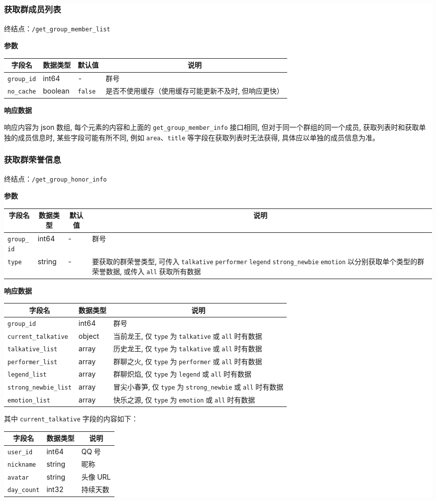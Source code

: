 

### 获取群成员列表

终结点：`/get_group_member_list`

**参数**

| 字段名     | 数据类型 | 默认值  | 说明                                                 |
| ---------- | -------- | ------- | ---------------------------------------------------- |
| `group_id` | int64    | -       | 群号                                                 |
| `no_cache` | boolean  | `false` | 是否不使用缓存（使用缓存可能更新不及时, 但响应更快） |

**响应数据**

响应内容为 json 数组, 每个元素的内容和上面的 `get_group_member_info` 接口相同, 但对于同一个群组的同一个成员, 获取列表时和获取单独的成员信息时, 某些字段可能有所不同, 例如 `area`、`title` 等字段在获取列表时无法获得, 具体应以单独的成员信息为准。



### 获取群荣誉信息

终结点：`/get_group_honor_info`

**参数**

| 字段名     | 数据类型 | 默认值 | 说明                                                         |
| ---------- | -------- | ------ | ------------------------------------------------------------ |
| `group_id` | int64    | -      | 群号                                                         |
| `type`     | string   | -      | 要获取的群荣誉类型, 可传入 `talkative` `performer` `legend` `strong_newbie` `emotion` 以分别获取单个类型的群荣誉数据, 或传入 `all` 获取所有数据 |

**响应数据**

| 字段名               | 数据类型 | 说明                                                       |
| -------------------- | -------- | ---------------------------------------------------------- |
| `group_id`           | int64    | 群号                                                       |
| `current_talkative`  | object   | 当前龙王, 仅 `type` 为 `talkative` 或 `all` 时有数据       |
| `talkative_list`     | array    | 历史龙王, 仅 `type` 为 `talkative` 或 `all` 时有数据       |
| `performer_list`     | array    | 群聊之火, 仅 `type` 为 `performer` 或 `all` 时有数据       |
| `legend_list`        | array    | 群聊炽焰, 仅 `type` 为 `legend` 或 `all` 时有数据          |
| `strong_newbie_list` | array    | 冒尖小春笋, 仅 `type` 为 `strong_newbie` 或 `all` 时有数据 |
| `emotion_list`       | array    | 快乐之源, 仅 `type` 为 `emotion` 或 `all` 时有数据         |

其中 `current_talkative` 字段的内容如下：

| 字段名      | 数据类型 | 说明     |
| ----------- | -------- | -------- |
| `user_id`   | int64    | QQ 号    |
| `nickname`  | string   | 昵称     |
| `avatar`    | string   | 头像 URL |
| `day_count` | int32    | 持续天数 |
